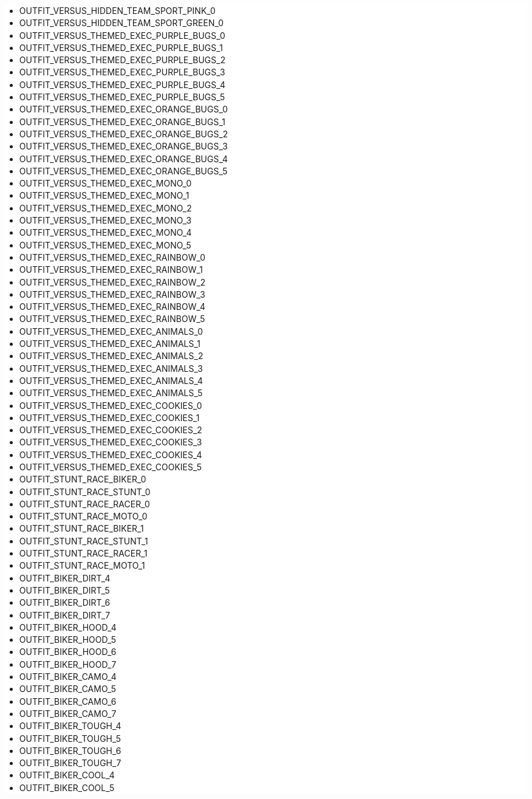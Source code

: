 * OUTFIT_VERSUS_HIDDEN_TEAM_SPORT_PINK_0
* OUTFIT_VERSUS_HIDDEN_TEAM_SPORT_GREEN_0
* OUTFIT_VERSUS_THEMED_EXEC_PURPLE_BUGS_0
* OUTFIT_VERSUS_THEMED_EXEC_PURPLE_BUGS_1
* OUTFIT_VERSUS_THEMED_EXEC_PURPLE_BUGS_2
* OUTFIT_VERSUS_THEMED_EXEC_PURPLE_BUGS_3
* OUTFIT_VERSUS_THEMED_EXEC_PURPLE_BUGS_4
* OUTFIT_VERSUS_THEMED_EXEC_PURPLE_BUGS_5
* OUTFIT_VERSUS_THEMED_EXEC_ORANGE_BUGS_0
* OUTFIT_VERSUS_THEMED_EXEC_ORANGE_BUGS_1
* OUTFIT_VERSUS_THEMED_EXEC_ORANGE_BUGS_2
* OUTFIT_VERSUS_THEMED_EXEC_ORANGE_BUGS_3
* OUTFIT_VERSUS_THEMED_EXEC_ORANGE_BUGS_4
* OUTFIT_VERSUS_THEMED_EXEC_ORANGE_BUGS_5
* OUTFIT_VERSUS_THEMED_EXEC_MONO_0
* OUTFIT_VERSUS_THEMED_EXEC_MONO_1
* OUTFIT_VERSUS_THEMED_EXEC_MONO_2
* OUTFIT_VERSUS_THEMED_EXEC_MONO_3
* OUTFIT_VERSUS_THEMED_EXEC_MONO_4
* OUTFIT_VERSUS_THEMED_EXEC_MONO_5
* OUTFIT_VERSUS_THEMED_EXEC_RAINBOW_0
* OUTFIT_VERSUS_THEMED_EXEC_RAINBOW_1
* OUTFIT_VERSUS_THEMED_EXEC_RAINBOW_2
* OUTFIT_VERSUS_THEMED_EXEC_RAINBOW_3
* OUTFIT_VERSUS_THEMED_EXEC_RAINBOW_4
* OUTFIT_VERSUS_THEMED_EXEC_RAINBOW_5
* OUTFIT_VERSUS_THEMED_EXEC_ANIMALS_0
* OUTFIT_VERSUS_THEMED_EXEC_ANIMALS_1
* OUTFIT_VERSUS_THEMED_EXEC_ANIMALS_2
* OUTFIT_VERSUS_THEMED_EXEC_ANIMALS_3
* OUTFIT_VERSUS_THEMED_EXEC_ANIMALS_4
* OUTFIT_VERSUS_THEMED_EXEC_ANIMALS_5
* OUTFIT_VERSUS_THEMED_EXEC_COOKIES_0
* OUTFIT_VERSUS_THEMED_EXEC_COOKIES_1
* OUTFIT_VERSUS_THEMED_EXEC_COOKIES_2
* OUTFIT_VERSUS_THEMED_EXEC_COOKIES_3
* OUTFIT_VERSUS_THEMED_EXEC_COOKIES_4
* OUTFIT_VERSUS_THEMED_EXEC_COOKIES_5
* OUTFIT_STUNT_RACE_BIKER_0
* OUTFIT_STUNT_RACE_STUNT_0
* OUTFIT_STUNT_RACE_RACER_0
* OUTFIT_STUNT_RACE_MOTO_0
* OUTFIT_STUNT_RACE_BIKER_1
* OUTFIT_STUNT_RACE_STUNT_1
* OUTFIT_STUNT_RACE_RACER_1
* OUTFIT_STUNT_RACE_MOTO_1
* OUTFIT_BIKER_DIRT_4
* OUTFIT_BIKER_DIRT_5
* OUTFIT_BIKER_DIRT_6
* OUTFIT_BIKER_DIRT_7
* OUTFIT_BIKER_HOOD_4
* OUTFIT_BIKER_HOOD_5
* OUTFIT_BIKER_HOOD_6
* OUTFIT_BIKER_HOOD_7
* OUTFIT_BIKER_CAMO_4
* OUTFIT_BIKER_CAMO_5
* OUTFIT_BIKER_CAMO_6
* OUTFIT_BIKER_CAMO_7
* OUTFIT_BIKER_TOUGH_4
* OUTFIT_BIKER_TOUGH_5
* OUTFIT_BIKER_TOUGH_6
* OUTFIT_BIKER_TOUGH_7
* OUTFIT_BIKER_COOL_4
* OUTFIT_BIKER_COOL_5